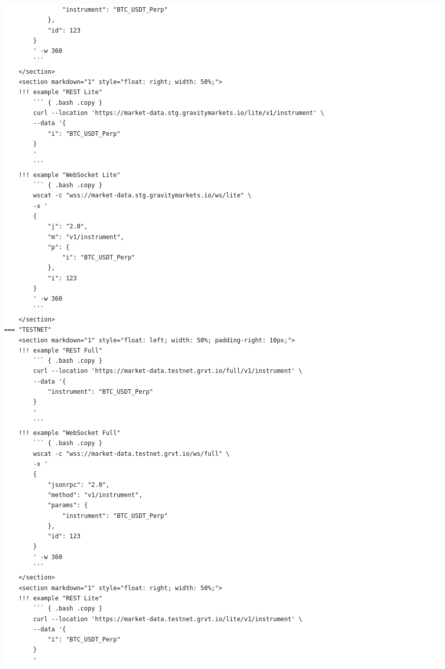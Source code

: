                     "instrument": "BTC_USDT_Perp"
                },
                "id": 123
            }
            ' -w 360
            ```
        </section>
        <section markdown="1" style="float: right; width: 50%;">
        !!! example "REST Lite"
            ``` { .bash .copy }
            curl --location 'https://market-data.stg.gravitymarkets.io/lite/v1/instrument' \
            --data '{
                "i": "BTC_USDT_Perp"
            }
            '
            ```
        !!! example "WebSocket Lite"
            ``` { .bash .copy }
            wscat -c "wss://market-data.stg.gravitymarkets.io/ws/lite" \
            -x '
            {
                "j": "2.0",
                "m": "v1/instrument",
                "p": {
                    "i": "BTC_USDT_Perp"
                },
                "i": 123
            }
            ' -w 360
            ```
        </section>
    === "TESTNET"
        <section markdown="1" style="float: left; width: 50%; padding-right: 10px;">
        !!! example "REST Full"
            ``` { .bash .copy }
            curl --location 'https://market-data.testnet.grvt.io/full/v1/instrument' \
            --data '{
                "instrument": "BTC_USDT_Perp"
            }
            '
            ```
        !!! example "WebSocket Full"
            ``` { .bash .copy }
            wscat -c "wss://market-data.testnet.grvt.io/ws/full" \
            -x '
            {
                "jsonrpc": "2.0",
                "method": "v1/instrument",
                "params": {
                    "instrument": "BTC_USDT_Perp"
                },
                "id": 123
            }
            ' -w 360
            ```
        </section>
        <section markdown="1" style="float: right; width: 50%;">
        !!! example "REST Lite"
            ``` { .bash .copy }
            curl --location 'https://market-data.testnet.grvt.io/lite/v1/instrument' \
            --data '{
                "i": "BTC_USDT_Perp"
            }
            '